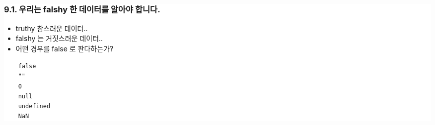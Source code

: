 ### 9.1. 우리는 falshy 한 데이터를 알아야 합니다.

- truthy 참스러운 데이터..
- falshy 는 거짓스러운 데이터..
- 어떤 경우를 false 로 판다하는가?

```
    false
    ""
    0
    null
    undefined
    NaN
```

